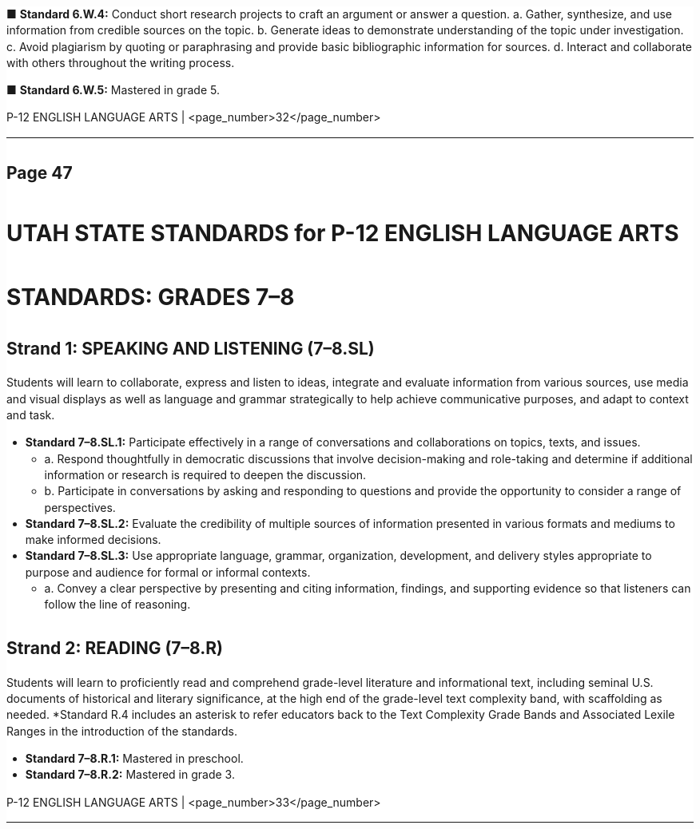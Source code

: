 ■ **Standard 6.W.4:** Conduct short research projects to craft an argument or answer a question.
a. Gather, synthesize, and use information from credible sources on the topic.
b. Generate ideas to demonstrate understanding of the topic under investigation.
c. Avoid plagiarism by quoting or paraphrasing and provide basic bibliographic information for sources.
d. Interact and collaborate with others throughout the writing process.

■ **Standard 6.W.5:** Mastered in grade 5.

P-12 ENGLISH LANGUAGE ARTS | &lt;page_number&gt;32&lt;/page_number&gt;

---


## Page 47

# UTAH STATE STANDARDS for P-12 ENGLISH LANGUAGE ARTS

# STANDARDS: GRADES 7–8

## Strand 1: SPEAKING AND LISTENING (7–8.SL)

Students will learn to collaborate, express and listen to ideas, integrate and evaluate information from various sources, use media and visual displays as well as language and grammar strategically to help achieve communicative purposes, and adapt to context and task.

*   **Standard 7–8.SL.1:** Participate effectively in a range of conversations and collaborations on topics, texts, and issues.
    *   a. Respond thoughtfully in democratic discussions that involve decision-making and role-taking and determine if additional information or research is required to deepen the discussion.
    *   b. Participate in conversations by asking and responding to questions and provide the opportunity to consider a range of perspectives.
*   **Standard 7–8.SL.2:** Evaluate the credibility of multiple sources of information presented in various formats and mediums to make informed decisions.
*   **Standard 7–8.SL.3:** Use appropriate language, grammar, organization, development, and delivery styles appropriate to purpose and audience for formal or informal contexts.
    *   a. Convey a clear perspective by presenting and citing information, findings, and supporting evidence so that listeners can follow the line of reasoning.

## Strand 2: READING (7–8.R)

Students will learn to proficiently read and comprehend grade-level literature and informational text, including seminal U.S. documents of historical and literary significance, at the high end of the grade-level text complexity band, with scaffolding as needed. \*Standard R.4 includes an asterisk to refer educators back to the Text Complexity Grade Bands and Associated Lexile Ranges in the introduction of the standards.

*   **Standard 7–8.R.1:** Mastered in preschool.
*   **Standard 7–8.R.2:** Mastered in grade 3.

P-12 ENGLISH LANGUAGE ARTS | &lt;page_number&gt;33&lt;/page_number&gt;

---